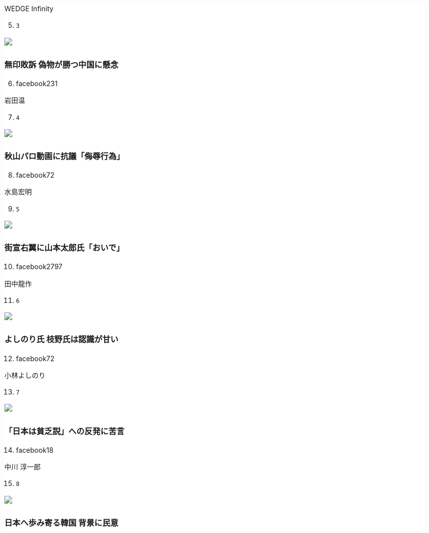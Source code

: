 WEDGE Infinity

5.     3

 ![](https://static.blogos.com/media/member/101706/icon.png?1576495806)

### 無印敗訴 偽物が勝つ中国に懸念

6. facebook231

岩田温

7.     4

 ![](https://static.blogos.com/media/member/55679/icon.png?1576495806)

### 秋山パロ動画に抗議「侮辱行為」

8. facebook72

水島宏明

9.     5

 ![](https://static.blogos.com/media/member/225/icon.png?1576495806)

### 街宣右翼に山本太郎氏「おいで」

10. facebook2797

田中龍作

11.     6

 ![](https://static.blogos.com/media/member/96322/icon.png?1576495806)

### よしのり氏 枝野氏は認識が甘い

12. facebook72

小林よしのり

13.     7

 ![](https://static.blogos.com/media/member/133822/icon.png?1576495806)

### 「日本は貧乏説」への反発に苦言

14. facebook18

中川 淳一郎

15.     8

 ![](https://static.blogos.com/media/member/141337/icon.png?1576495806)

### 日本へ歩み寄る韓国 背景に民意
